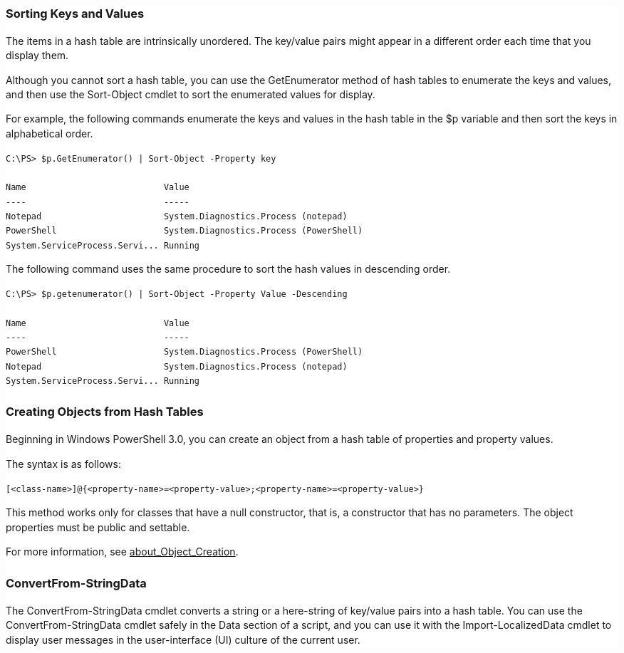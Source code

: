 

### Sorting Keys and Values
The items in a hash table are intrinsically unordered. The key\/value pairs might appear in a different order each time that you display them.

Although you cannot sort a hash table, you can use the GetEnumerator method of hash tables to enumerate the keys and values, and then use the Sort-Object cmdlet to sort the enumerated values for display.

For example, the following commands enumerate the keys and values in the hash table in the $p variable and then sort the keys in alphabetical order.


```
C:\PS> $p.GetEnumerator() | Sort-Object -Property key  
  
Name                           Value  
----                           -----  
Notepad                        System.Diagnostics.Process (notepad)  
PowerShell                     System.Diagnostics.Process (PowerShell)  
System.ServiceProcess.Servi... Running
```


The following command uses the same procedure to sort the hash values in descending order.


```
C:\PS> $p.getenumerator() | Sort-Object -Property Value -Descending  
  
Name                           Value  
----                           -----  
PowerShell                     System.Diagnostics.Process (PowerShell)  
Notepad                        System.Diagnostics.Process (notepad)  
System.ServiceProcess.Servi... Running
```



### Creating Objects from Hash Tables
Beginning in Windows PowerShell 3.0, you can create an object from a hash table of properties and property values.

The syntax is as follows:


```
[<class-name>]@{<property-name>=<property-value>;<property-name>=<property-value>}
```


This method works only for classes that have a null constructor, that is, a constructor that has no parameters. The object properties must be public and settable.

For more information, see [about_Object_Creation](about_Object_Creation.md).


### ConvertFrom-StringData
The ConvertFrom-StringData cmdlet converts a string or a here-string of key\/value pairs into a hash table. You can use the ConvertFrom-StringData cmdlet safely in the Data section of a script, and you can use it with the Import-LocalizedData cmdlet to display user messages in the user-interface (UI) culture of the current user.
